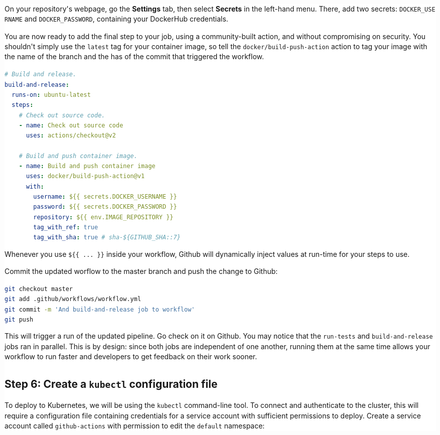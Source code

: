 On your repository's webpage, go the **Settings** tab, then select **Secrets**
in the left-hand menu. There, add two secrets: `DOCKER_USERNAME` and
`DOCKER_PASSWORD`, containing your DockerHub credentials.

You are now ready to add the final step to your job, using a community-built
action, and without compromising on security. You shouldn't simply use the
`latest` tag for your container image, so tell the `docker/build-push-action`
action to tag your image with the name of the branch and the has of the commit
that triggered the workflow.

```yaml
# Build and release.
build-and-release:
  runs-on: ubuntu-latest
  steps:
    # Check out source code.
    - name: Check out source code
      uses: actions/checkout@v2

    # Build and push container image.
    - name: Build and push container image
      uses: docker/build-push-action@v1
      with:
        username: ${{ secrets.DOCKER_USERNAME }}
        password: ${{ secrets.DOCKER_PASSWORD }}
        repository: ${{ env.IMAGE_REPOSITORY }}
        tag_with_ref: true
        tag_with_sha: true # sha-${GITHUB_SHA::7}
```

Whenever you use `${{ ... }}` inside your workflow, Github will dynamically
inject values at run-time for your steps to use.

Commit the updated worflow to the master branch and push the change to Github:

```bash
git checkout master
git add .github/workflows/workflow.yml
git commit -m 'And build-and-release job to workflow'
git push
```

This will trigger a run of the updated pipeline. Go check on it on Github. You
may notice that the `run-tests` and `build-and-release` jobs ran in parallel.
This is by design: since both jobs are independent of one another, running them
at the same time allows your workflow to run faster and developers to get
feedback on their work sooner.

## Step 6: Create a `kubectl` configuration file

To deploy to Kubernetes, we will be using the `kubectl` command-line tool. To
connect and authenticate to the cluster, this will require a configuration file
containing credentials for a service account with sufficient permissions to
deploy. Create a service account called `github-actions` with permission to
edit the `default` namespace:
